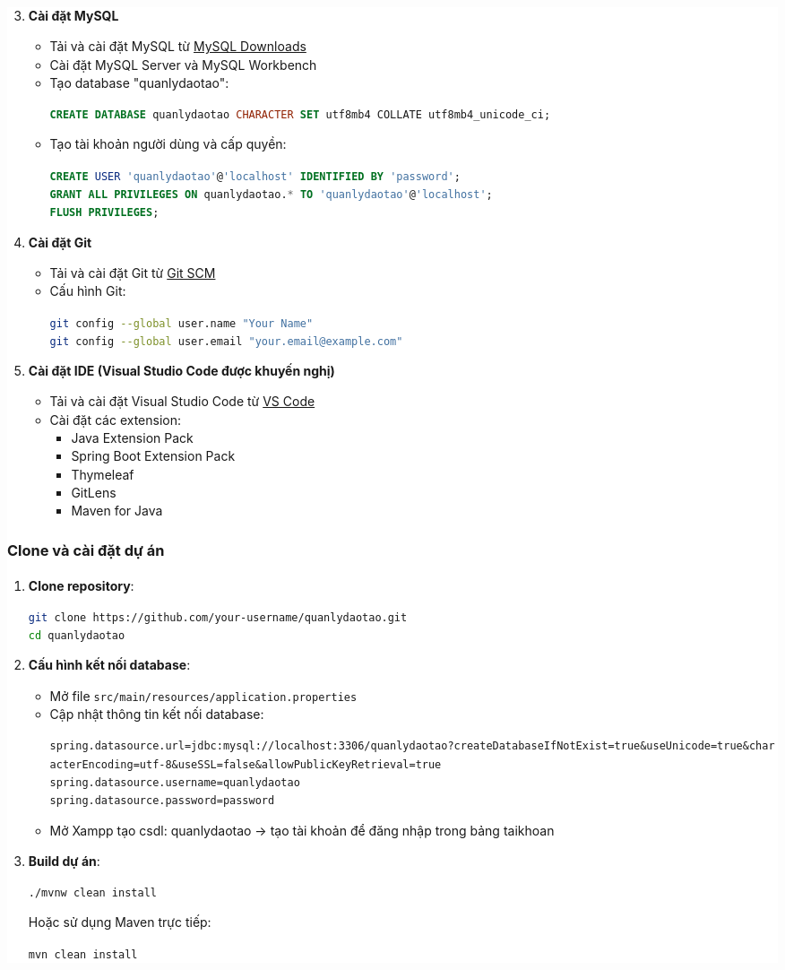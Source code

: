 3. **Cài đặt MySQL**
   - Tải và cài đặt MySQL từ [MySQL Downloads](https://dev.mysql.com/downloads/)
   - Cài đặt MySQL Server và MySQL Workbench
   - Tạo database "quanlydaotao":
     ```sql
     CREATE DATABASE quanlydaotao CHARACTER SET utf8mb4 COLLATE utf8mb4_unicode_ci;
     ```
   - Tạo tài khoản người dùng và cấp quyền:
     ```sql
     CREATE USER 'quanlydaotao'@'localhost' IDENTIFIED BY 'password';
     GRANT ALL PRIVILEGES ON quanlydaotao.* TO 'quanlydaotao'@'localhost';
     FLUSH PRIVILEGES;
     ```

4. **Cài đặt Git**
   - Tải và cài đặt Git từ [Git SCM](https://git-scm.com/downloads)
   - Cấu hình Git:
     ```bash
     git config --global user.name "Your Name"
     git config --global user.email "your.email@example.com"
     ```

5. **Cài đặt IDE (Visual Studio Code được khuyến nghị)**
   - Tải và cài đặt Visual Studio Code từ [VS Code](https://code.visualstudio.com/)
   - Cài đặt các extension:
     - Java Extension Pack
     - Spring Boot Extension Pack
     - Thymeleaf
     - GitLens
     - Maven for Java

### Clone và cài đặt dự án
1. **Clone repository**:
   ```bash
   git clone https://github.com/your-username/quanlydaotao.git
   cd quanlydaotao
   ```

2. **Cấu hình kết nối database**:
   - Mở file `src/main/resources/application.properties`
   - Cập nhật thông tin kết nối database:
     ```properties
     spring.datasource.url=jdbc:mysql://localhost:3306/quanlydaotao?createDatabaseIfNotExist=true&useUnicode=true&characterEncoding=utf-8&useSSL=false&allowPublicKeyRetrieval=true
     spring.datasource.username=quanlydaotao
     spring.datasource.password=password
     ```
   - Mở Xampp tạo csdl: quanlydaotao -> tạo tài khoản để đăng nhập trong bảng taikhoan

3. **Build dự án**:
   ```bash
   ./mvnw clean install
   ```
   Hoặc sử dụng Maven trực tiếp:
   ```bash
   mvn clean install
   ```
